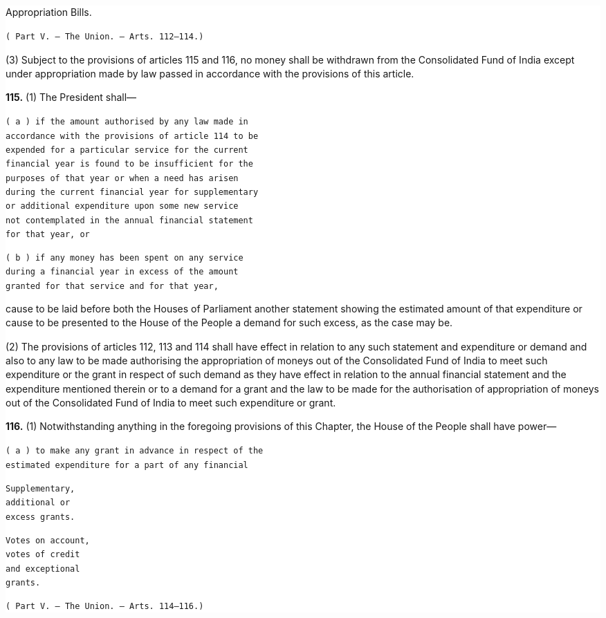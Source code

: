 Appropriation
Bills.

```
( Part V. — The Union. — Arts. 112—114.)
```

(3) Subject to the provisions of articles 115 and 116,
no money shall be withdrawn from the Consolidated
Fund of India except under appropriation made by law
passed in accordance with the provisions of this article.

**115.** (1) The President shall—

```
( a ) if the amount authorised by any law made in
accordance with the provisions of article 114 to be
expended for a particular service for the current
financial year is found to be insufficient for the
purposes of that year or when a need has arisen
during the current financial year for supplementary
or additional expenditure upon some new service
not contemplated in the annual financial statement
for that year, or
```
```
( b ) if any money has been spent on any service
during a financial year in excess of the amount
granted for that service and for that year,
```
cause to be laid before both the Houses of Parliament
another statement showing the estimated amount of that
expenditure or cause to be presented to the House of the
People a demand for such excess, as the case may be.

(2) The provisions of articles 112, 113 and 114 shall
have effect in relation to any such statement and
expenditure or demand and also to any law to be made
authorising the appropriation of moneys out of the
Consolidated Fund of India to meet such expenditure or
the grant in respect of such demand as they have effect
in relation to the annual financial statement and the
expenditure mentioned therein or to a demand for a grant
and the law to be made for the authorisation of
appropriation of moneys out of the Consolidated Fund
of India to meet such expenditure or grant.

**116.** (1) Notwithstanding anything in the foregoing
provisions of this Chapter, the House of the People shall
have power—

```
( a ) to make any grant in advance in respect of the
estimated expenditure for a part of any financial
```
```
Supplementary,
additional or
excess grants.
```
```
Votes on account,
votes of credit
and exceptional
grants.
```
```
( Part V. — The Union. — Arts. 114—116.)
```

